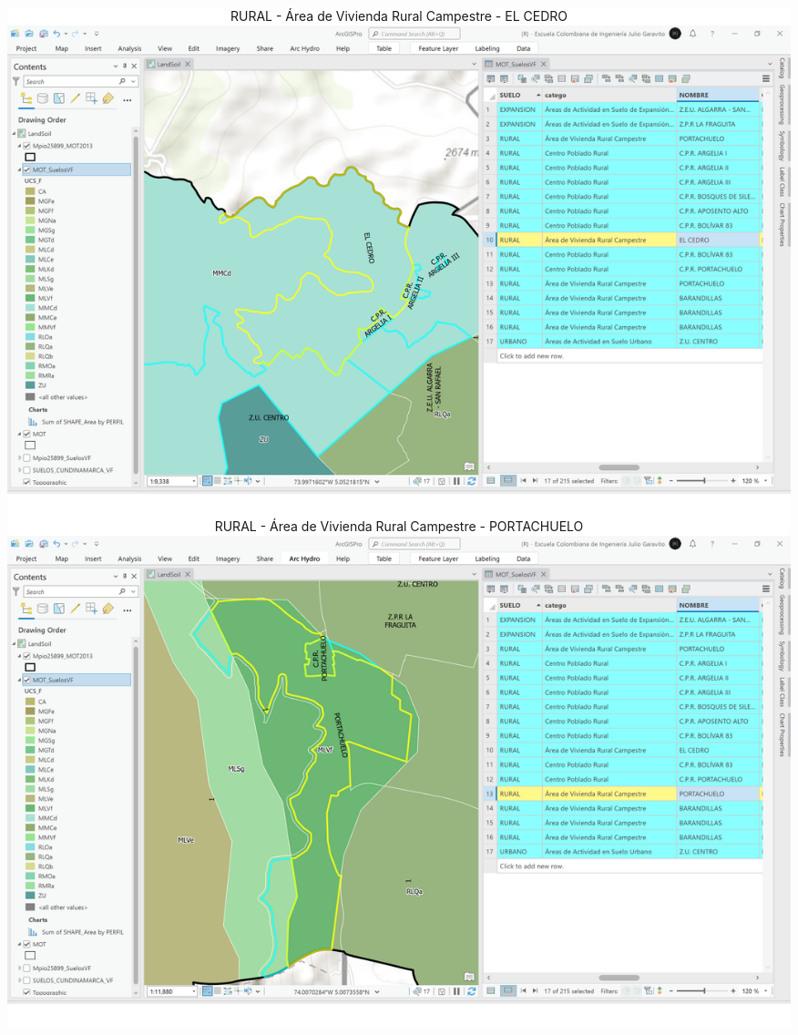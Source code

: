 <div align="center">RURAL - Área de Vivienda Rural Campestre - EL CEDRO<br><img src="graph/ArcGISPro_SelectByAttributes12.png" alt="R.SIGE" width="100%" border="0" /></div><br>

<div align="center">RURAL - Área de Vivienda Rural Campestre - PORTACHUELO<br><img src="graph/ArcGISPro_SelectByAttributes13.png" alt="R.SIGE" width="100%" border="0" /></div><br>
